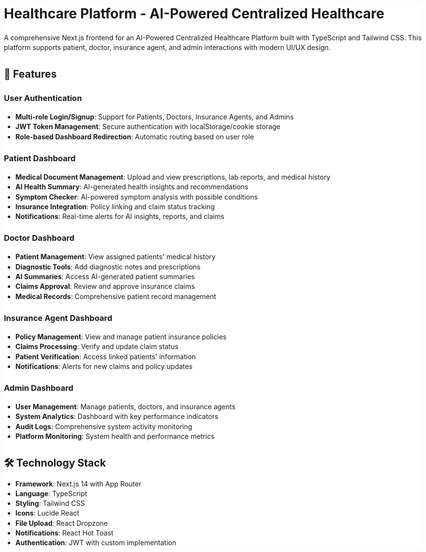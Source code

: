 # Healthcare Platform - AI-Powered Centralized Healthcare

A comprehensive Next.js frontend for an AI-Powered Centralized Healthcare Platform built with TypeScript and Tailwind CSS. This platform supports patient, doctor, insurance agent, and admin interactions with modern UI/UX design.

## 🚀 Features

### User Authentication
- **Multi-role Login/Signup**: Support for Patients, Doctors, Insurance Agents, and Admins
- **JWT Token Management**: Secure authentication with localStorage/cookie storage
- **Role-based Dashboard Redirection**: Automatic routing based on user role

### Patient Dashboard
- **Medical Document Management**: Upload and view prescriptions, lab reports, and medical history
- **AI Health Summary**: AI-generated health insights and recommendations
- **Symptom Checker**: AI-powered symptom analysis with possible conditions
- **Insurance Integration**: Policy linking and claim status tracking
- **Notifications**: Real-time alerts for AI insights, reports, and claims

### Doctor Dashboard
- **Patient Management**: View assigned patients' medical history
- **Diagnostic Tools**: Add diagnostic notes and prescriptions
- **AI Summaries**: Access AI-generated patient summaries
- **Claims Approval**: Review and approve insurance claims
- **Medical Records**: Comprehensive patient record management

### Insurance Agent Dashboard
- **Policy Management**: View and manage patient insurance policies
- **Claims Processing**: Verify and update claim status
- **Patient Verification**: Access linked patients' information
- **Notifications**: Alerts for new claims and policy updates

### Admin Dashboard
- **User Management**: Manage patients, doctors, and insurance agents
- **System Analytics**: Dashboard with key performance indicators
- **Audit Logs**: Comprehensive system activity monitoring
- **Platform Monitoring**: System health and performance metrics

## 🛠️ Technology Stack

- **Framework**: Next.js 14 with App Router
- **Language**: TypeScript
- **Styling**: Tailwind CSS
- **Icons**: Lucide React
- **File Upload**: React Dropzone
- **Notifications**: React Hot Toast
- **Authentication**: JWT with custom implementation
